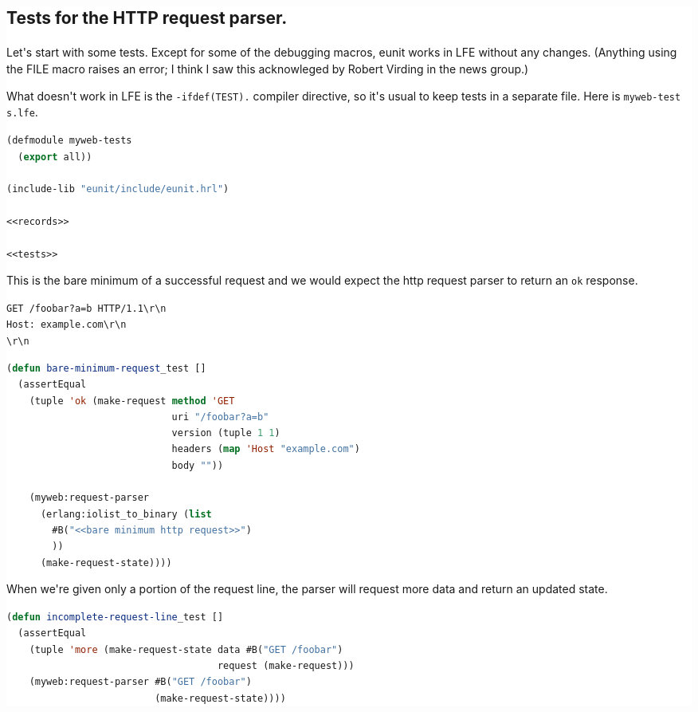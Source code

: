 

## Tests for the HTTP request parser.

Let's start with some tests. Except for some of the debugging macros, eunit
works in LFE without any changes. (Anything using the FILE macro raises an
error; I think I saw this acknowleged by Robert Virding in the news group.)

What doesn't work in LFE is the `-ifdef(TEST).` compiler directive, so it's
usual to keep tests in a separate file. Here is `myweb-tests.lfe`.

```{.lisp name="file:test/myweb-tests.lfe"}
(defmodule myweb-tests
  (export all))

(include-lib "eunit/include/eunit.hrl")

<<records>>

<<tests>>
```

This is the bare minimum of a successful request and we would expect the http
request parser to return an `ok` response.

```{name="bare minimum http request"}
GET /foobar?a=b HTTP/1.1\r\n
Host: example.com\r\n
\r\n
```
```{.lisp name="tests"}
(defun bare-minimum-request_test []
  (assertEqual
    (tuple 'ok (make-request method 'GET
                             uri "/foobar?a=b"
                             version (tuple 1 1)
                             headers (map 'Host "example.com")
                             body ""))

    (myweb:request-parser
      (erlang:iolist_to_binary (list
        #B("<<bare minimum http request>>")
        ))
      (make-request-state))))
```

When we're given only a portion of the request line, the parser will request
more data and return an updated state.

```{.lisp name="tests"}
(defun incomplete-request-line_test []
  (assertEqual
    (tuple 'more (make-request-state data #B("GET /foobar")
                                     request (make-request)))
    (myweb:request-parser #B("GET /foobar")
                          (make-request-state))))
```
